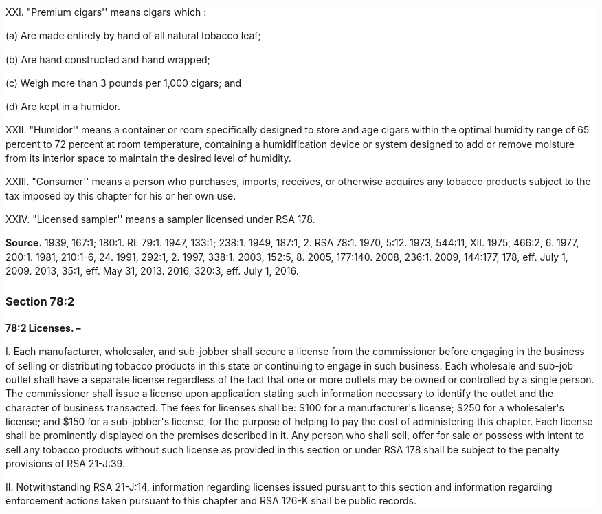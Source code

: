  XXI. "Premium cigars'' means cigars which :
                                             
 (a) Are made entirely by hand of all natural tobacco leaf;
                                             
 (b) Are hand constructed and hand wrapped;
                                             
 (c) Weigh more than 3 pounds per 1,000 cigars; and
                                             
 (d) Are kept in a humidor.
                                             
 XXII. "Humidor'' means a container or room specifically designed to
store and age cigars within the optimal humidity range of 65 percent to
72 percent at room temperature, containing a humidification device or
system designed to add or remove moisture from its interior space to
maintain the desired level of humidity.
                                             
 XXIII. "Consumer'' means a person who purchases, imports, receives,
or otherwise acquires any tobacco products subject to the tax imposed by
this chapter for his or her own use.
                                             
 XXIV. "Licensed sampler'' means a sampler licensed under RSA 178.

**Source.** 1939, 167:1; 180:1. RL 79:1. 1947, 133:1; 238:1. 1949,
187:1, 2. RSA 78:1. 1970, 5:12. 1973, 544:11, XII. 1975, 466:2, 6. 1977,
200:1. 1981, 210:1-6, 24. 1991, 292:1, 2. 1997, 338:1. 2003, 152:5, 8.
2005, 177:140. 2008, 236:1. 2009, 144:177, 178, eff. July 1, 2009. 2013,
35:1, eff. May 31, 2013. 2016, 320:3, eff. July 1, 2016.

### Section 78:2

 **78:2 Licenses. –**
                                             
 I. Each manufacturer, wholesaler, and sub-jobber shall secure a
license from the commissioner before engaging in the business of selling
or distributing tobacco products in this state or continuing to engage
in such business. Each wholesale and sub-job outlet shall have a
separate license regardless of the fact that one or more outlets may be
owned or controlled by a single person. The commissioner shall issue a
license upon application stating such information necessary to identify
the outlet and the character of business transacted. The fees for
licenses shall be: 
                                             $100 for a manufacturer's license; 
                                             $250 for a
wholesaler's license; and 
                                             $150 for a sub-jobber's license, for the
purpose of helping to pay the cost of administering this chapter. Each
license shall be prominently displayed on the premises described in it.
Any person who shall sell, offer for sale or possess with intent to sell
any tobacco products without such license as provided in this section or
under RSA 178 shall be subject to the penalty provisions of RSA
21-J:39.
                                             
 II. Notwithstanding RSA 21-J:14, information regarding licenses
issued pursuant to this section and information regarding enforcement
actions taken pursuant to this chapter and RSA 126-K shall be public
records.
